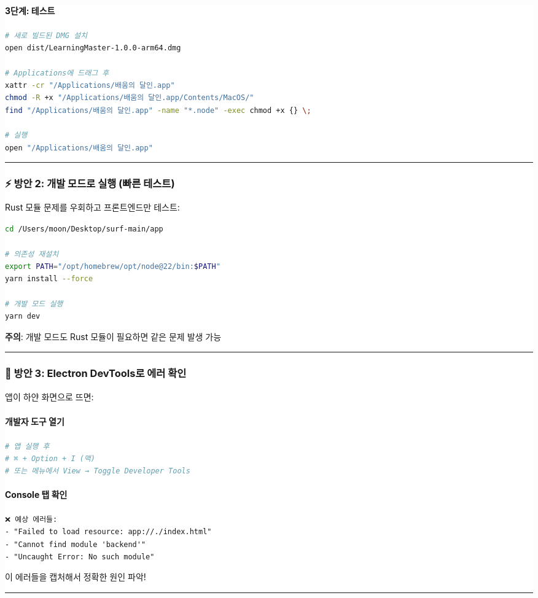 #### 3단계: 테스트
```bash
# 새로 빌드된 DMG 설치
open dist/LearningMaster-1.0.0-arm64.dmg

# Applications에 드래그 후
xattr -cr "/Applications/배움의 달인.app"
chmod -R +x "/Applications/배움의 달인.app/Contents/MacOS/"
find "/Applications/배움의 달인.app" -name "*.node" -exec chmod +x {} \;

# 실행
open "/Applications/배움의 달인.app"
```

---

### ⚡ 방안 2: 개발 모드로 실행 (빠른 테스트)

Rust 모듈 문제를 우회하고 프론트엔드만 테스트:

```bash
cd /Users/moon/Desktop/surf-main/app

# 의존성 재설치
export PATH="/opt/homebrew/opt/node@22/bin:$PATH"
yarn install --force

# 개발 모드 실행
yarn dev
```

**주의**: 개발 모드도 Rust 모듈이 필요하면 같은 문제 발생 가능

---

### 🔧 방안 3: Electron DevTools로 에러 확인

앱이 하얀 화면으로 뜨면:

#### 개발자 도구 열기
```bash
# 앱 실행 후
# ⌘ + Option + I (맥)
# 또는 메뉴에서 View → Toggle Developer Tools
```

#### Console 탭 확인
```
❌ 예상 에러들:
- "Failed to load resource: app://./index.html"
- "Cannot find module 'backend'"
- "Uncaught Error: No such module"
```

이 에러들을 캡처해서 정확한 원인 파악!

---